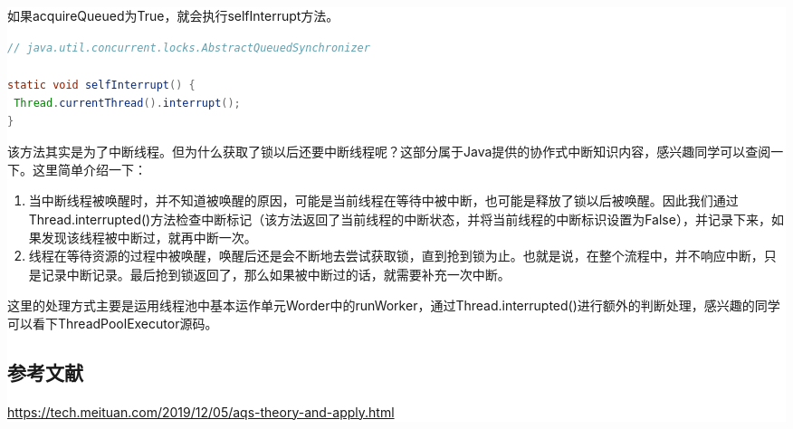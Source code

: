 如果acquireQueued为True，就会执行selfInterrupt方法。

```java
// java.util.concurrent.locks.AbstractQueuedSynchronizer

static void selfInterrupt() {
 Thread.currentThread().interrupt();
}
```

该方法其实是为了中断线程。但为什么获取了锁以后还要中断线程呢？这部分属于Java提供的协作式中断知识内容，感兴趣同学可以查阅一下。这里简单介绍一下：

1. 当中断线程被唤醒时，并不知道被唤醒的原因，可能是当前线程在等待中被中断，也可能是释放了锁以后被唤醒。因此我们通过Thread.interrupted()方法检查中断标记（该方法返回了当前线程的中断状态，并将当前线程的中断标识设置为False），并记录下来，如果发现该线程被中断过，就再中断一次。
2. 线程在等待资源的过程中被唤醒，唤醒后还是会不断地去尝试获取锁，直到抢到锁为止。也就是说，在整个流程中，并不响应中断，只是记录中断记录。最后抢到锁返回了，那么如果被中断过的话，就需要补充一次中断。

这里的处理方式主要是运用线程池中基本运作单元Worder中的runWorker，通过Thread.interrupted()进行额外的判断处理，感兴趣的同学可以看下ThreadPoolExecutor源码。

## 参考文献

<https://tech.meituan.com/2019/12/05/aqs-theory-and-apply.html>

